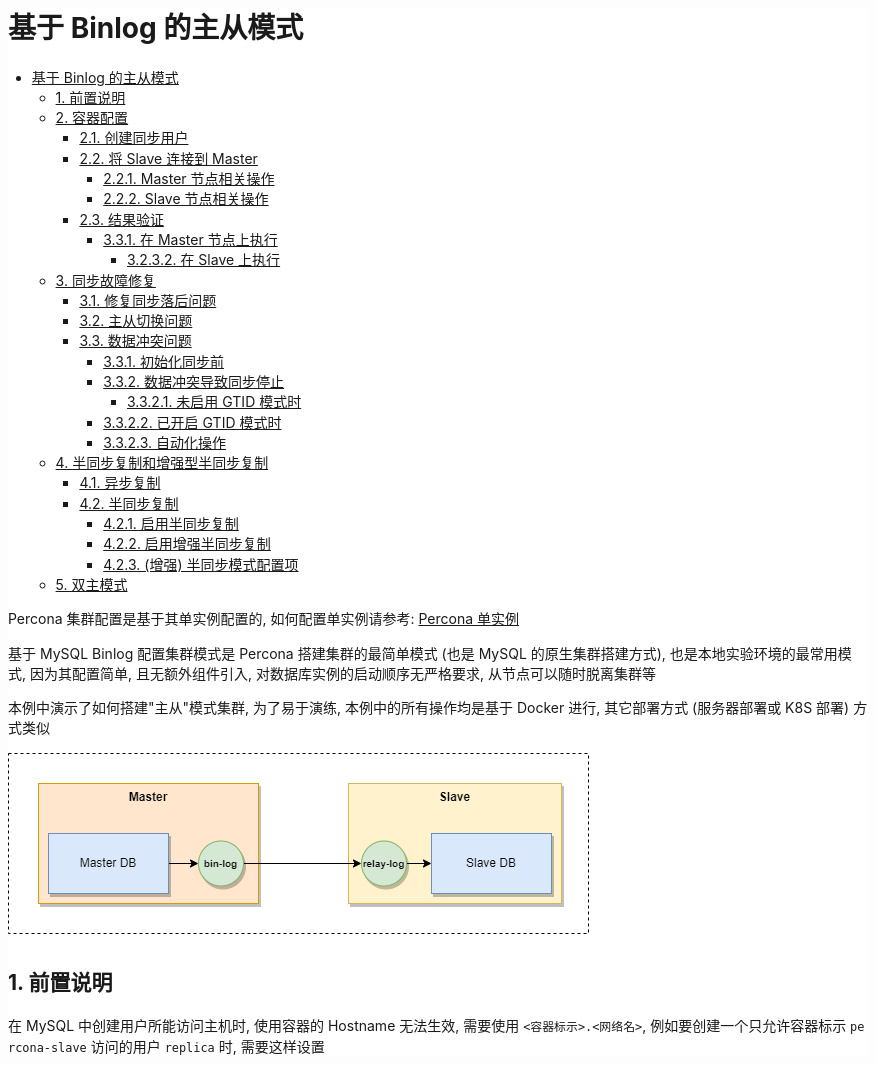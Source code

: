 # 基于 Binlog 的主从模式

- [基于 Binlog 的主从模式](#基于-binlog-的主从模式)
  - [1. 前置说明](#1-前置说明)
  - [2. 容器配置](#2-容器配置)
    - [2.1. 创建同步用户](#21-创建同步用户)
    - [2.2. 将 Slave 连接到 Master](#22-将-slave-连接到-master)
      - [2.2.1. Master 节点相关操作](#221-master-节点相关操作)
      - [2.2.2. Slave 节点相关操作](#222-slave-节点相关操作)
    - [2.3. 结果验证](#23-结果验证)
      - [3.3.1. 在 Master 节点上执行](#331-在-master-节点上执行)
        - [3.2.3.2. 在 Slave 上执行](#3232-在-slave-上执行)
  - [3. 同步故障修复](#3-同步故障修复)
    - [3.1. 修复同步落后问题](#31-修复同步落后问题)
    - [3.2. 主从切换问题](#32-主从切换问题)
    - [3.3. 数据冲突问题](#33-数据冲突问题)
      - [3.3.1. 初始化同步前](#331-初始化同步前)
      - [3.3.2. 数据冲突导致同步停止](#332-数据冲突导致同步停止)
        - [3.3.2.1. 未启用 GTID 模式时](#3321-未启用-gtid-模式时)
      - [3.3.2.2. 已开启 GTID 模式时](#3322-已开启-gtid-模式时)
      - [3.3.2.3. 自动化操作](#3323-自动化操作)
  - [4. 半同步复制和增强型半同步复制](#4-半同步复制和增强型半同步复制)
    - [4.1. 异步复制](#41-异步复制)
    - [4.2. 半同步复制](#42-半同步复制)
      - [4.2.1. 启用半同步复制](#421-启用半同步复制)
      - [4.2.2. 启用增强半同步复制](#422-启用增强半同步复制)
      - [4.2.3. (增强) 半同步模式配置项](#423-增强-半同步模式配置项)
  - [5. 双主模式](#5-双主模式)

Percona 集群配置是基于其单实例配置的, 如何配置单实例请参考: [Percona 单实例](../standalone/README.md)

基于 MySQL Binlog 配置集群模式是 Percona 搭建集群的最简单模式 (也是 MySQL 的原生集群搭建方式), 也是本地实验环境的最常用模式, 因为其配置简单, 且无额外组件引入, 对数据库实例的启动顺序无严格要求, 从节点可以随时脱离集群等

本例中演示了如何搭建"主从"模式集群, 为了易于演练, 本例中的所有操作均是基于 Docker 进行, 其它部署方式 (服务器部署或 K8S 部署) 方式类似

![Master-Slave](../../assets/master-slave.png)

## 1. 前置说明

在 MySQL 中创建用户所能访问主机时, 使用容器的 Hostname 无法生效, 需要使用 `<容器标示>.<网络名>`, 例如要创建一个只允许容器标示 `percona-slave` 访问的用户 `replica` 时, 需要这样设置
